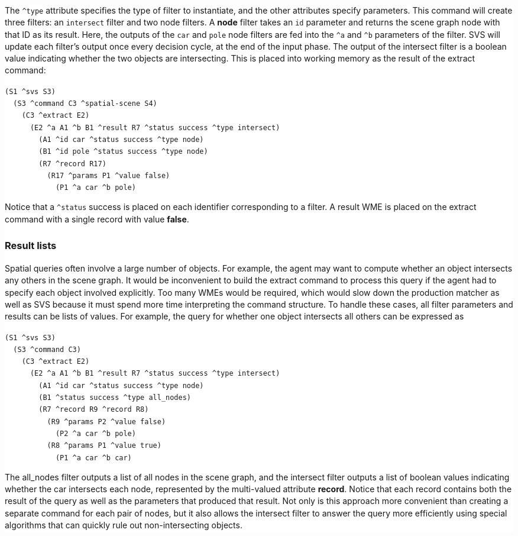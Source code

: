 The `^type` attribute specifies the type of filter to instantiate, and the other
attributes specify parameters. This command will create three filters: an
`intersect` filter and two node filters. A **node** filter takes an `id`
parameter and returns the scene graph node with that ID as its result. Here, the
outputs of the `car` and `pole` node filters are fed into the `^a` and `^b`
parameters of the filter. SVS will update each filter’s output once every
decision cycle, at the end of the input phase. The output of the intersect
filter is a boolean value indicating whether the two objects are intersecting.
This is placed into working memory as the result of the extract command:

```Soar
(S1 ^svs S3)
  (S3 ^command C3 ^spatial-scene S4)
    (C3 ^extract E2)
      (E2 ^a A1 ^b B1 ^result R7 ^status success ^type intersect)
        (A1 ^id car ^status success ^type node)
        (B1 ^id pole ^status success ^type node)
        (R7 ^record R17)
          (R17 ^params P1 ^value false)
            (P1 ^a car ^b pole)
```

Notice that a `^status` success is placed on each identifier corresponding to a
filter. A result WME is placed on the extract command with a single record with
value **false**.

### Result lists

Spatial queries often involve a large number of objects. For example,
the agent may want to compute whether an object intersects any others in
the scene graph. It would be inconvenient to build the extract command
to process this query if the agent had to specify each object involved
explicitly. Too many WMEs would be required, which would slow down the
production matcher as well as SVS because it must spend more time
interpreting the command structure. To handle these cases, all filter
parameters and results can be lists of values. For example, the query
for whether one object intersects all others can be expressed as

```Soar
(S1 ^svs S3)
  (S3 ^command C3)
    (C3 ^extract E2)
      (E2 ^a A1 ^b B1 ^result R7 ^status success ^type intersect)
        (A1 ^id car ^status success ^type node)
        (B1 ^status success ^type all_nodes)
        (R7 ^record R9 ^record R8)
          (R9 ^params P2 ^value false)
            (P2 ^a car ^b pole)
          (R8 ^params P1 ^value true)
            (P1 ^a car ^b car)
```

The all_nodes filter outputs a list of all nodes in the scene graph, and the
intersect filter outputs a list of boolean values indicating whether the car
intersects each node, represented by the multi-valued attribute **record**. Notice
that each record contains both the result of the query as well as the
parameters that produced that result. Not only is this approach more
convenient than creating a separate command for each pair of nodes, but
it also allows the intersect filter to answer the query more efficiently using
special algorithms that can quickly rule out non-intersecting objects.
